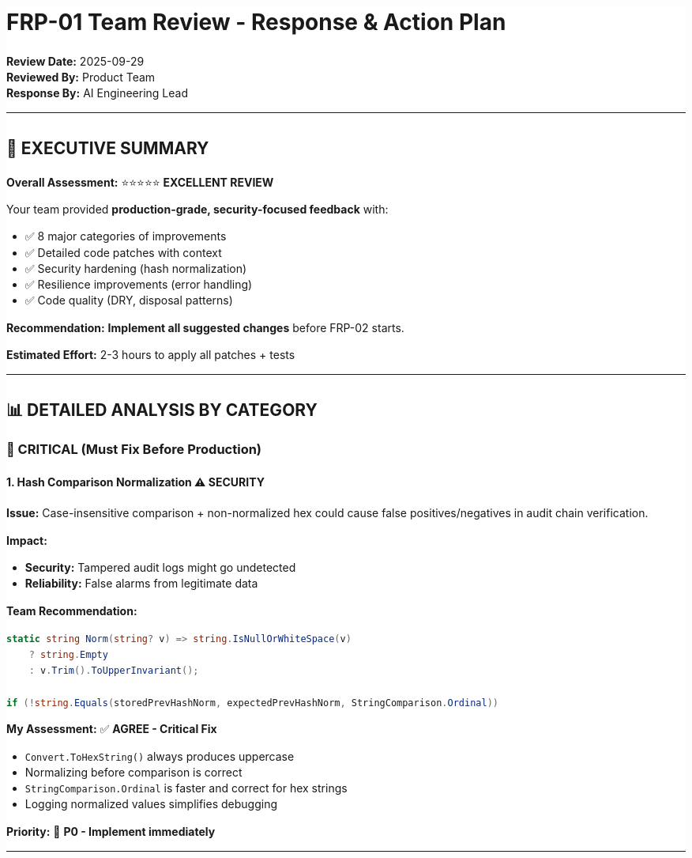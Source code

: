 # FRP-01 Team Review - Response & Action Plan

**Review Date:** 2025-09-29  
**Reviewed By:** Product Team  
**Response By:** AI Engineering Lead

---

## 🎯 EXECUTIVE SUMMARY

**Overall Assessment:** ⭐⭐⭐⭐⭐ **EXCELLENT REVIEW**

Your team provided **production-grade, security-focused feedback** with:
- ✅ 8 major categories of improvements
- ✅ Detailed code patches with context
- ✅ Security hardening (hash normalization)
- ✅ Resilience improvements (error handling)
- ✅ Code quality (DRY, disposal patterns)

**Recommendation:** **Implement all suggested changes** before FRP-02 starts.

**Estimated Effort:** 2-3 hours to apply all patches + tests

---

## 📊 DETAILED ANALYSIS BY CATEGORY

### 🔴 CRITICAL (Must Fix Before Production)

#### 1. Hash Comparison Normalization ⚠️ **SECURITY**
**Issue:** Case-insensitive comparison + non-normalized hex could cause false positives/negatives in audit chain verification.

**Impact:** 
- **Security:** Tampered audit logs might go undetected
- **Reliability:** False alarms from legitimate data

**Team Recommendation:**
```csharp
static string Norm(string? v) => string.IsNullOrWhiteSpace(v)
    ? string.Empty
    : v.Trim().ToUpperInvariant();

if (!string.Equals(storedPrevHashNorm, expectedPrevHashNorm, StringComparison.Ordinal))
```

**My Assessment:** ✅ **AGREE - Critical Fix**
- `Convert.ToHexString()` always produces uppercase
- Normalizing before comparison is correct
- `StringComparison.Ordinal` is faster and correct for hex strings
- Logging normalized values simplifies debugging

**Priority:** 🔴 **P0 - Implement immediately**

---